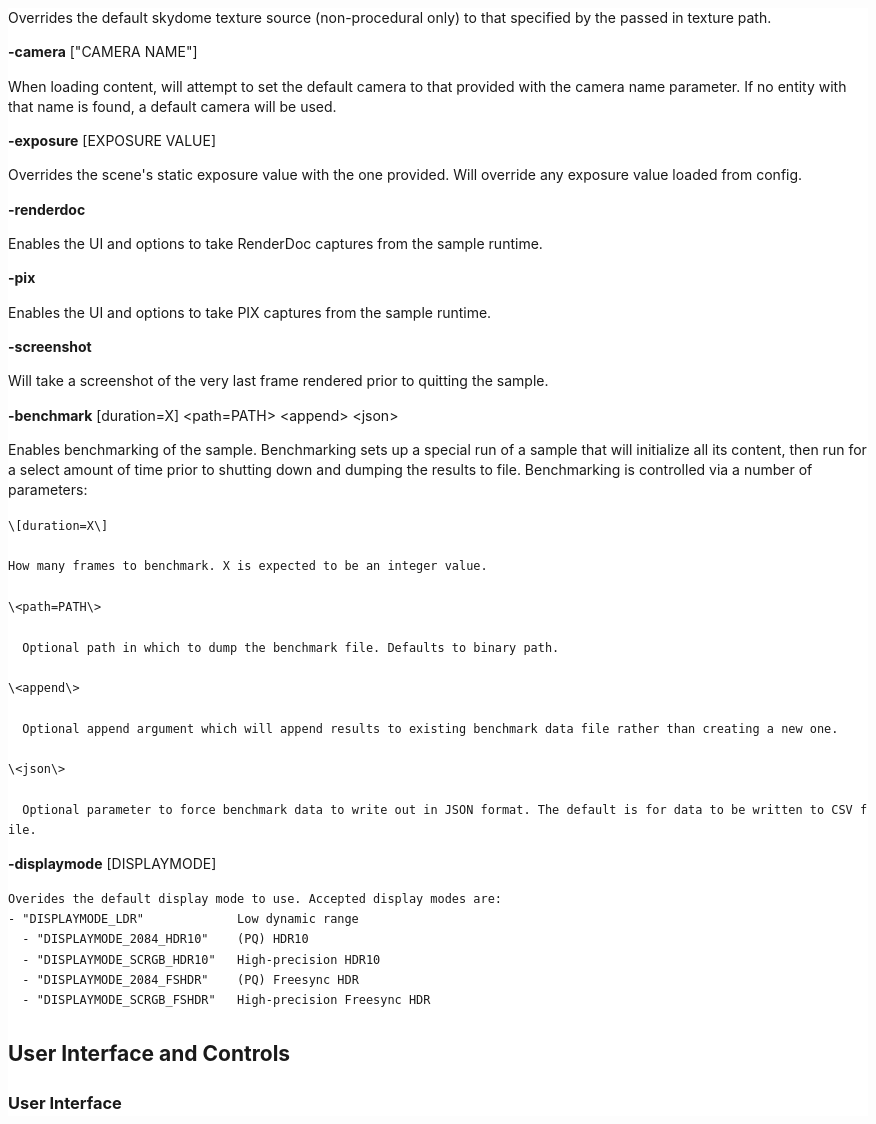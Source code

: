   Overrides the default skydome texture source (non-procedural only) to that specified by the passed in texture path.
  
  **-camera** \["CAMERA NAME"\]
  
  When loading content, will attempt to set the default camera to that provided with the camera name parameter. If no entity with that name is found, a default camera will be used.
  
  **-exposure** \[EXPOSURE VALUE\]
  
  Overrides the scene's static exposure value with the one provided. Will override any exposure value loaded from config.
  
  **-renderdoc**
  
  Enables the UI and options to take RenderDoc captures from the sample runtime.
  
  **-pix**
  
  Enables the UI and options to take PIX captures from the sample runtime.
  
  **-screenshot**
  
  Will take a screenshot of the very last frame rendered prior to quitting the sample.
  
  **-benchmark** \[duration=X\] \<path=PATH\> \<append\> \<json\> 
  
  Enables benchmarking of the sample. Benchmarking sets up a special run of a sample that will initialize all its content, then run for a select amount of time prior to shutting down and dumping the results to file. Benchmarking is controlled via a number of parameters:
  
    \[duration=X\]
  
    How many frames to benchmark. X is expected to be an integer value.
	
    \<path=PATH\>
	
	  Optional path in which to dump the benchmark file. Defaults to binary path.
	
	\<append\>
	
	  Optional append argument which will append results to existing benchmark data file rather than creating a new one.
	  
	\<json\>
	
	  Optional parameter to force benchmark data to write out in JSON format. The default is for data to be written to CSV file.
	  
  **-displaymode** \[DISPLAYMODE\]
  
    Overides the default display mode to use. Accepted display modes are:
    - "DISPLAYMODE_LDR"			    Low dynamic range
	  - "DISPLAYMODE_2084_HDR10"	(PQ) HDR10
	  - "DISPLAYMODE_SCRGB_HDR10"	High-precision HDR10
	  - "DISPLAYMODE_2084_FSHDR"	(PQ) Freesync HDR
	  - "DISPLAYMODE_SCRGB_FSHDR"	High-precision Freesync HDR

<h2>User Interface and Controls</h2>

<h3>User Interface</h3>
